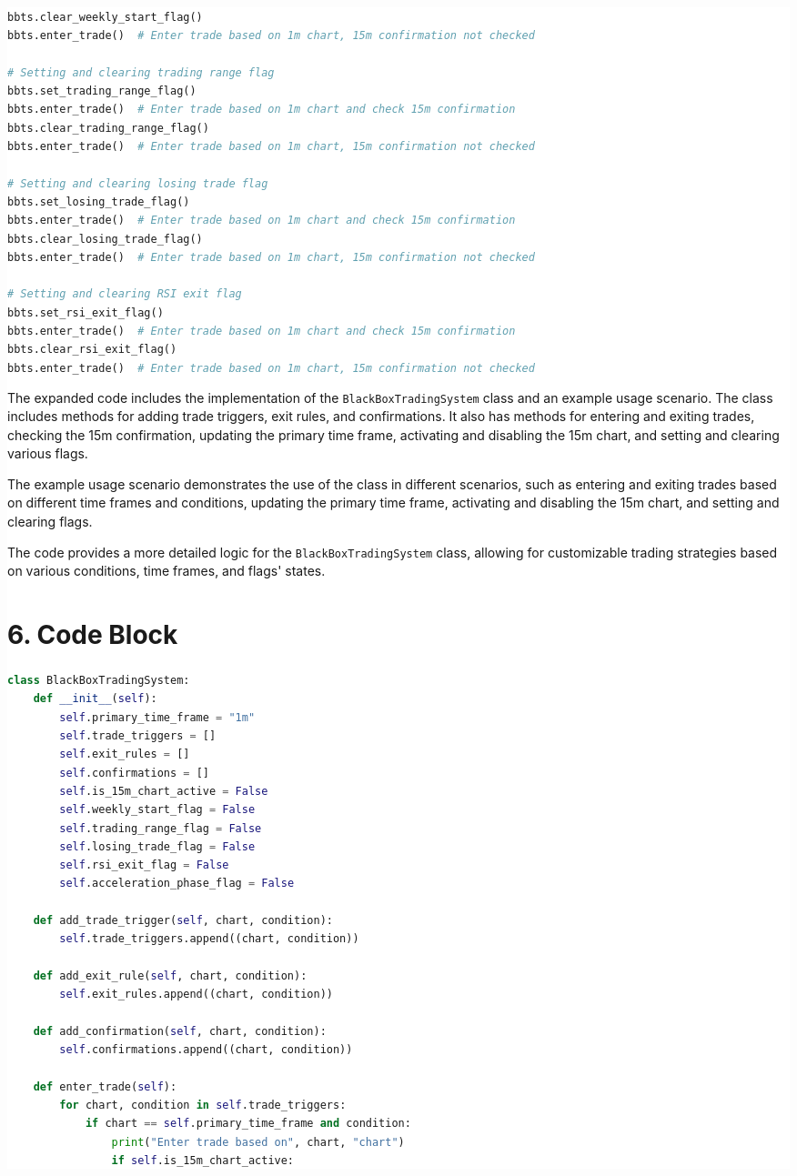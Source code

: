```python
bbts.clear_weekly_start_flag()
bbts.enter_trade()  # Enter trade based on 1m chart, 15m confirmation not checked

# Setting and clearing trading range flag
bbts.set_trading_range_flag()
bbts.enter_trade()  # Enter trade based on 1m chart and check 15m confirmation
bbts.clear_trading_range_flag()
bbts.enter_trade()  # Enter trade based on 1m chart, 15m confirmation not checked

# Setting and clearing losing trade flag
bbts.set_losing_trade_flag()
bbts.enter_trade()  # Enter trade based on 1m chart and check 15m confirmation
bbts.clear_losing_trade_flag()
bbts.enter_trade()  # Enter trade based on 1m chart, 15m confirmation not checked

# Setting and clearing RSI exit flag
bbts.set_rsi_exit_flag()
bbts.enter_trade()  # Enter trade based on 1m chart and check 15m confirmation
bbts.clear_rsi_exit_flag()
bbts.enter_trade()  # Enter trade based on 1m chart, 15m confirmation not checked
```

The expanded code includes the implementation of the `BlackBoxTradingSystem` class and an example usage scenario. The class includes methods for adding trade triggers, exit rules, and confirmations. It also has methods for entering and exiting trades, checking the 15m confirmation, updating the primary time frame, activating and disabling the 15m chart, and setting and clearing various flags.

The example usage scenario demonstrates the use of the class in different scenarios, such as entering and exiting trades based on different time frames and conditions, updating the primary time frame, activating and disabling the 15m chart, and setting and clearing flags.

The code provides a more detailed logic for the `BlackBoxTradingSystem` class, allowing for customizable trading strategies based on various conditions, time frames, and flags' states.


# 6. Code Block
```python
class BlackBoxTradingSystem:
    def __init__(self):
        self.primary_time_frame = "1m"
        self.trade_triggers = []
        self.exit_rules = []
        self.confirmations = []
        self.is_15m_chart_active = False
        self.weekly_start_flag = False
        self.trading_range_flag = False
        self.losing_trade_flag = False
        self.rsi_exit_flag = False
        self.acceleration_phase_flag = False
    
    def add_trade_trigger(self, chart, condition):
        self.trade_triggers.append((chart, condition))
    
    def add_exit_rule(self, chart, condition):
        self.exit_rules.append((chart, condition))
    
    def add_confirmation(self, chart, condition):
        self.confirmations.append((chart, condition))
    
    def enter_trade(self):
        for chart, condition in self.trade_triggers:
            if chart == self.primary_time_frame and condition:
                print("Enter trade based on", chart, "chart")
                if self.is_15m_chart_active:
```